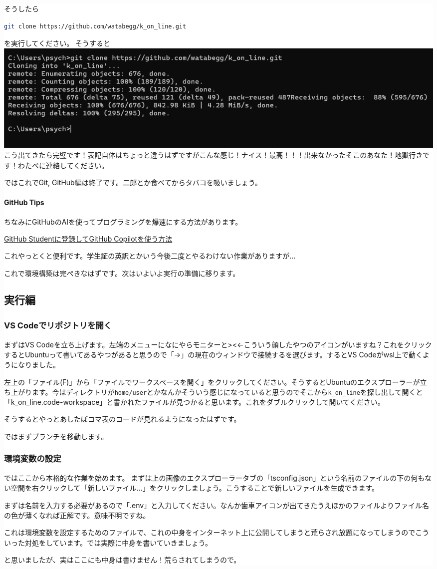 そうしたら
```bash
git clone https://github.com/watabegg/k_on_line.git
```
を実行してください。
そうすると
![alt text](<github - その2.png>)
こう出てきたら完璧です！表記自体はちょっと違うはずですがこんな感じ！ナイス！最高！！！出来なかったそこのあなた！地獄行きです！わたべに連絡してください。

ではこれでGit, GitHub編は終了です。二郎とか食べてからタバコを吸いましょう。

#### GitHub Tips
ちなみにGitHubのAIを使ってプログラミングを爆速にする方法があります。

[GitHub Studentに登録してGitHub Copilotを使う方法](https://qiita.com/SNQ-2001/items/796dc5e794ac3f57a945)

これやっとくと便利です。学生証の英訳とかいう今後二度とやるわけない作業がありますが…

これで環境構築は完ぺきなはずです。次はいよいよ実行の準備に移ります。

## 実行編

### VS Codeでリポジトリを開く
まずはVS Codeを立ち上げます。左端のメニューになにやらモニターと><←こういう顔したやつのアイコンがいますね？これをクリックするとUbuntuって書いてあるやつがあると思うので「→」の現在のウィンドウで接続するを選びます。するとVS Codeがwsl上で動くようになりました。

左上の「ファイル(F)」から「ファイルでワークスペースを開く」をクリックしてください。そうするとUbuntuのエクスプローラーが立ち上がります。今はディレクトリが```home/user```とかなんかそういう感じになっていると思うのでそこから```k_on_line```を探し出して開くと「k_on_line.code-workspace」と書かれたファイルが見つかると思います。これをダブルクリックして開いてください。

そうするとやっとあしたぼコマ表のコードが見れるようになったはずです。

ではまずブランチを移動します。

### 環境変数の設定

ではここから本格的な作業を始めます。
まずは上の画像のエクスプローラータブの「tsconfig.json」という名前のファイルの下の何もない空間を右クリックして「新しいファイル…」をクリックしましょう。こうすることで新しいファイルを生成できます。

まずは名前を入力する必要があるので「.env」と入力してください。なんか歯車アイコンが出てきたうえほかのファイルよりファイル名の色が薄くなれば正解です。意味不明ですね。

これは環境変数を設定するためのファイルで、これの中身をインターネット上に公開してしまうと荒らされ放題になってしまうのでこういった対処をしています。では実際に中身を書いていきましょう。

と思いましたが、実はここにも中身は書けません！荒らされてしまうので。
